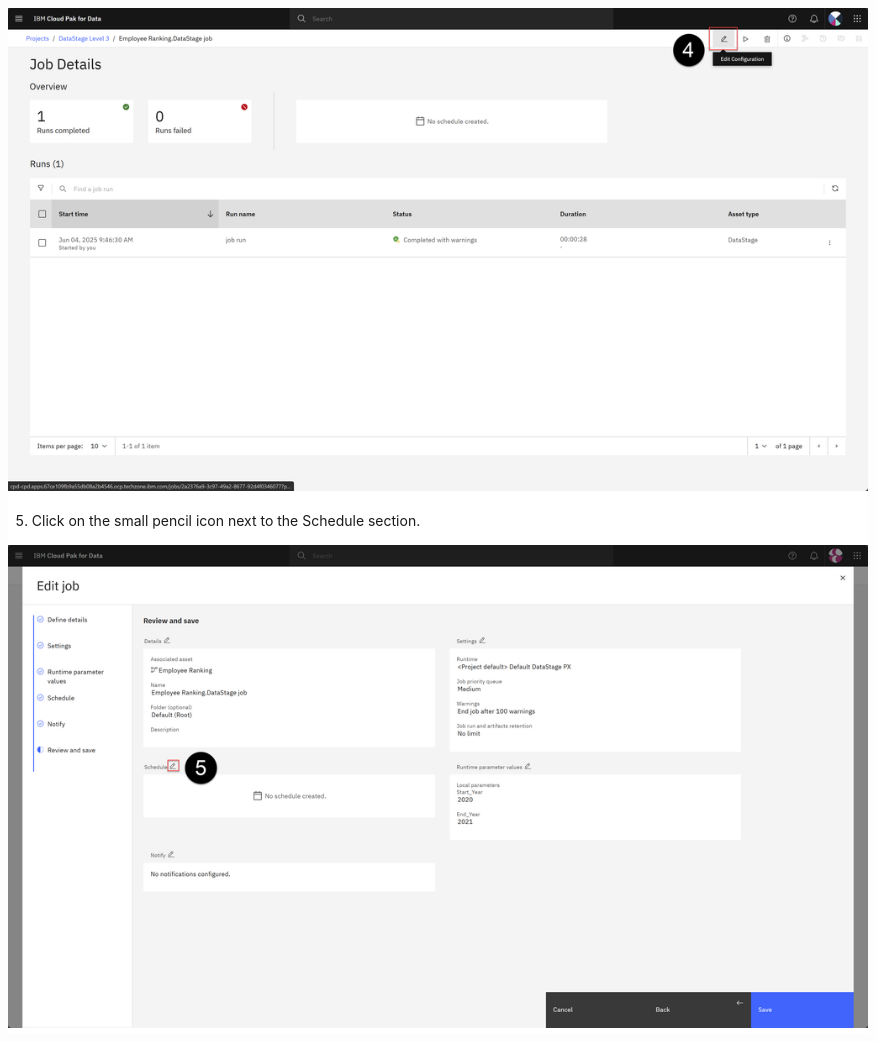 ![alt text](image/temp_43_1.png)

5. Click on the small pencil icon next to the Schedule section.

![alt text](image/temp_44_0.png)

